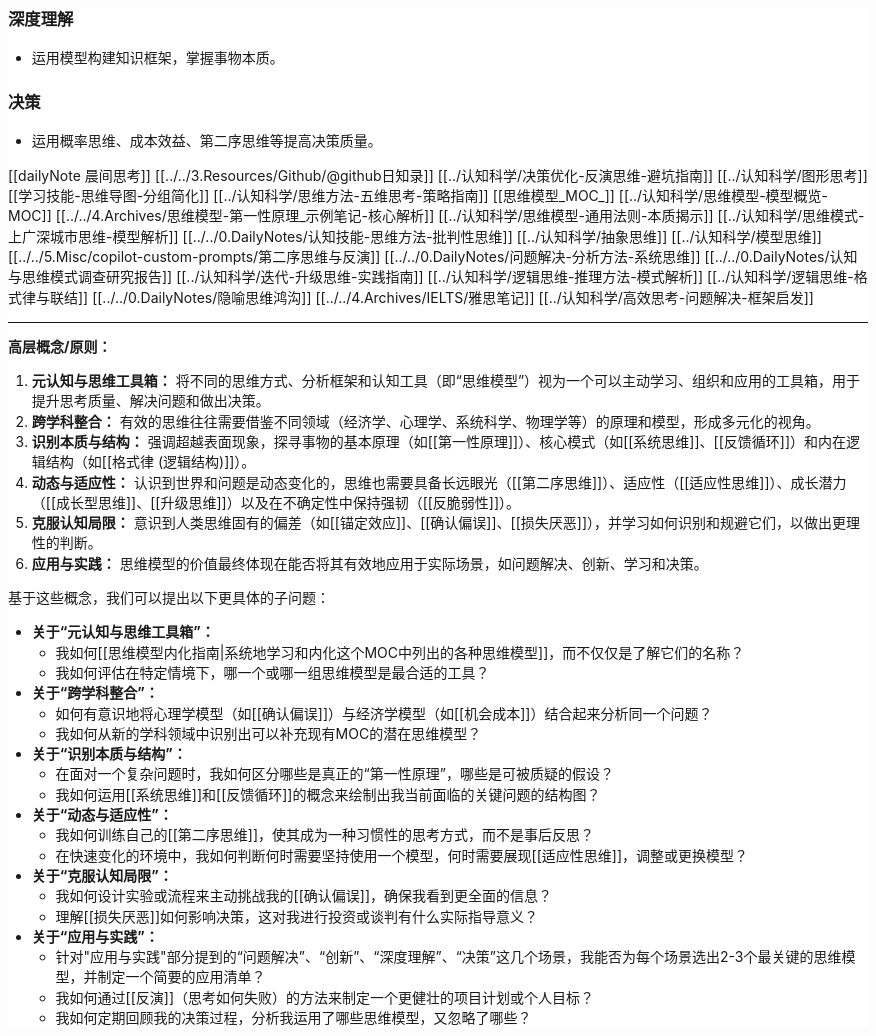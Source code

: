 ### 深度理解

- 运用模型构建知识框架，掌握事物本质。

### 决策

- 运用概率思维、成本效益、第二序思维等提高决策质量。

[[dailyNote 晨间思考]]
[[../../3.Resources/Github/@github日知录]]
[[../认知科学/决策优化-反演思维-避坑指南]]
[[../认知科学/图形思考]]
[[学习技能-思维导图-分组简化]]
[[../认知科学/思维方法-五维思考-策略指南]]
[[思维模型_MOC_]]
[[../认知科学/思维模型-模型概览-MOC]]
[[../../4.Archives/思维模型-第一性原理_示例笔记-核心解析]]
[[../认知科学/思维模型-通用法则-本质揭示]]
[[../认知科学/思维模式-上广深城市思维-模型解析]]
[[../../0.DailyNotes/认知技能-思维方法-批判性思维]]
[[../认知科学/抽象思维]]
[[../认知科学/模型思维]]
[[../../5.Misc/copilot-custom-prompts/第二序思维与反演]]
[[../../0.DailyNotes/问题解决-分析方法-系统思维]]
[[../../0.DailyNotes/认知与思维模式调查研究报告]]
[[../认知科学/迭代-升级思维-实践指南]]
[[../认知科学/逻辑思维-推理方法-模式解析]]
[[../认知科学/逻辑思维-格式律与联结]]
[[../../0.DailyNotes/隐喻思维鸿沟]]
[[../../4.Archives/IELTS/雅思笔记]]
[[../认知科学/高效思考-问题解决-框架启发]]


---

**高层概念/原则：**

1.  **元认知与思维工具箱：** 将不同的思维方式、分析框架和认知工具（即“思维模型”）视为一个可以主动学习、组织和应用的工具箱，用于提升思考质量、解决问题和做出决策。
2.  **跨学科整合：** 有效的思维往往需要借鉴不同领域（经济学、心理学、系统科学、物理学等）的原理和模型，形成多元化的视角。
3.  **识别本质与结构：** 强调超越表面现象，探寻事物的基本原理（如[[第一性原理]]）、核心模式（如[[系统思维]]、[[反馈循环]]）和内在逻辑结构（如[[格式律 (逻辑结构)]]）。
4.  **动态与适应性：** 认识到世界和问题是动态变化的，思维也需要具备长远眼光（[[第二序思维]]）、适应性（[[适应性思维]]）、成长潜力（[[成长型思维]]、[[升级思维]]）以及在不确定性中保持强韧（[[反脆弱性]]）。
5.  **克服认知局限：** 意识到人类思维固有的偏差（如[[锚定效应]]、[[确认偏误]]、[[损失厌恶]]），并学习如何识别和规避它们，以做出更理性的判断。
6.  **应用与实践：** 思维模型的价值最终体现在能否将其有效地应用于实际场景，如问题解决、创新、学习和决策。

基于这些概念，我们可以提出以下更具体的子问题：

*   **关于“元认知与思维工具箱”：**
    *   我如何[[思维模型内化指南|系统地学习和内化这个MOC中列出的各种思维模型]]，而不仅仅是了解它们的名称？
    *   我如何评估在特定情境下，哪一个或哪一组思维模型是最合适的工具？
*   **关于“跨学科整合”：**
    *   如何有意识地将心理学模型（如[[确认偏误]]）与经济学模型（如[[机会成本]]）结合起来分析同一个问题？
    *   我如何从新的学科领域中识别出可以补充现有MOC的潜在思维模型？
*   **关于“识别本质与结构”：**
    *   在面对一个复杂问题时，我如何区分哪些是真正的“第一性原理”，哪些是可被质疑的假设？
    *   我如何运用[[系统思维]]和[[反馈循环]]的概念来绘制出我当前面临的关键问题的结构图？
*   **关于“动态与适应性”：**
    *   我如何训练自己的[[第二序思维]]，使其成为一种习惯性的思考方式，而不是事后反思？
    *   在快速变化的环境中，我如何判断何时需要坚持使用一个模型，何时需要展现[[适应性思维]]，调整或更换模型？
*   **关于“克服认知局限”：**
    *   我如何设计实验或流程来主动挑战我的[[确认偏误]]，确保我看到更全面的信息？
    *   理解[[损失厌恶]]如何影响决策，这对我进行投资或谈判有什么实际指导意义？
*   **关于“应用与实践”：**
    *   针对"应用与实践"部分提到的“问题解决”、“创新”、“深度理解”、“决策”这几个场景，我能否为每个场景选出2-3个最关键的思维模型，并制定一个简要的应用清单？
    *   我如何通过[[反演]]（思考如何失败）的方法来制定一个更健壮的项目计划或个人目标？
    *   我如何定期回顾我的决策过程，分析我运用了哪些思维模型，又忽略了哪些？
